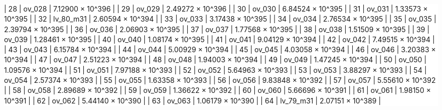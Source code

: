 | 28 | ov_028 | 7.12900 × 10^396 |
| 29 | ov_029 | 2.49272 × 10^396 |
| 30 | ov_030 | 6.84524 × 10^395 |
| 31 | ov_031 | 1.33573 × 10^395 |
| 32 | lv_80_m31 | 2.60594 × 10^394 |
| 33 | ov_033 | 3.17438 × 10^395 |
| 34 | ov_034 | 2.76534 × 10^395 |
| 35 | ov_035 | 2.39794 × 10^395 |
| 36 | ov_036 | 2.06903 × 10^395 |
| 37 | ov_037 | 1.77568 × 10^395 |
| 38 | ov_038 | 1.51509 × 10^395 |
| 39 | ov_039 | 1.28461 × 10^395 |
| 40 | ov_040 | 1.08174 × 10^395 |
| 41 | ov_041 | 9.04129 × 10^394 |
| 42 | ov_042 | 7.49515 × 10^394 |
| 43 | ov_043 | 6.15784 × 10^394 |
| 44 | ov_044 | 5.00929 × 10^394 |
| 45 | ov_045 | 4.03058 × 10^394 |
| 46 | ov_046 | 3.20383 × 10^394 |
| 47 | ov_047 | 2.51223 × 10^394 |
| 48 | ov_048 | 1.94003 × 10^394 |
| 49 | ov_049 | 1.47245 × 10^394 |
| 50 | ov_050 | 1.09576 × 10^394 |
| 51 | ov_051 | 7.97188 × 10^393 |
| 52 | ov_052 | 5.64963 × 10^393 |
| 53 | ov_053 | 3.88297 × 10^393 |
| 54 | ov_054 | 2.57374 × 10^393 |
| 55 | ov_055 | 1.63358 × 10^393 |
| 56 | ov_056 | 9.83848 × 10^392 |
| 57 | ov_057 | 5.55610 × 10^392 |
| 58 | ov_058 | 2.89689 × 10^392 |
| 59 | ov_059 | 1.36622 × 10^392 |
| 60 | ov_060 | 5.66696 × 10^391 |
| 61 | ov_061 | 1.98150 × 10^391 |
| 62 | ov_062 | 5.44140 × 10^390 |
| 63 | ov_063 | 1.06179 × 10^390 |
| 64 | lv_79_m31 | 2.07151 × 10^389 |